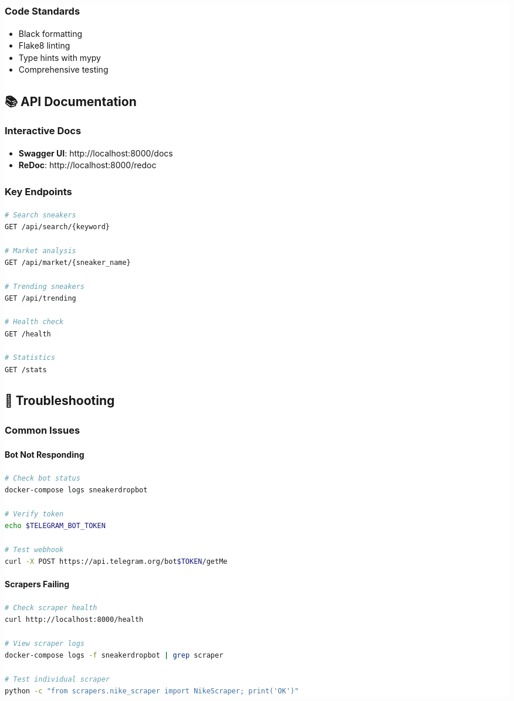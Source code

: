 ### Code Standards
- Black formatting
- Flake8 linting
- Type hints with mypy
- Comprehensive testing

## 📚 API Documentation

### Interactive Docs
- **Swagger UI**: http://localhost:8000/docs
- **ReDoc**: http://localhost:8000/redoc

### Key Endpoints
```bash
# Search sneakers
GET /api/search/{keyword}

# Market analysis
GET /api/market/{sneaker_name}

# Trending sneakers
GET /api/trending

# Health check
GET /health

# Statistics
GET /stats
```

## 🐛 Troubleshooting

### Common Issues

#### Bot Not Responding
```bash
# Check bot status
docker-compose logs sneakerdropbot

# Verify token
echo $TELEGRAM_BOT_TOKEN

# Test webhook
curl -X POST https://api.telegram.org/bot$TOKEN/getMe
```

#### Scrapers Failing
```bash
# Check scraper health
curl http://localhost:8000/health

# View scraper logs
docker-compose logs -f sneakerdropbot | grep scraper

# Test individual scraper
python -c "from scrapers.nike_scraper import NikeScraper; print('OK')"
```
